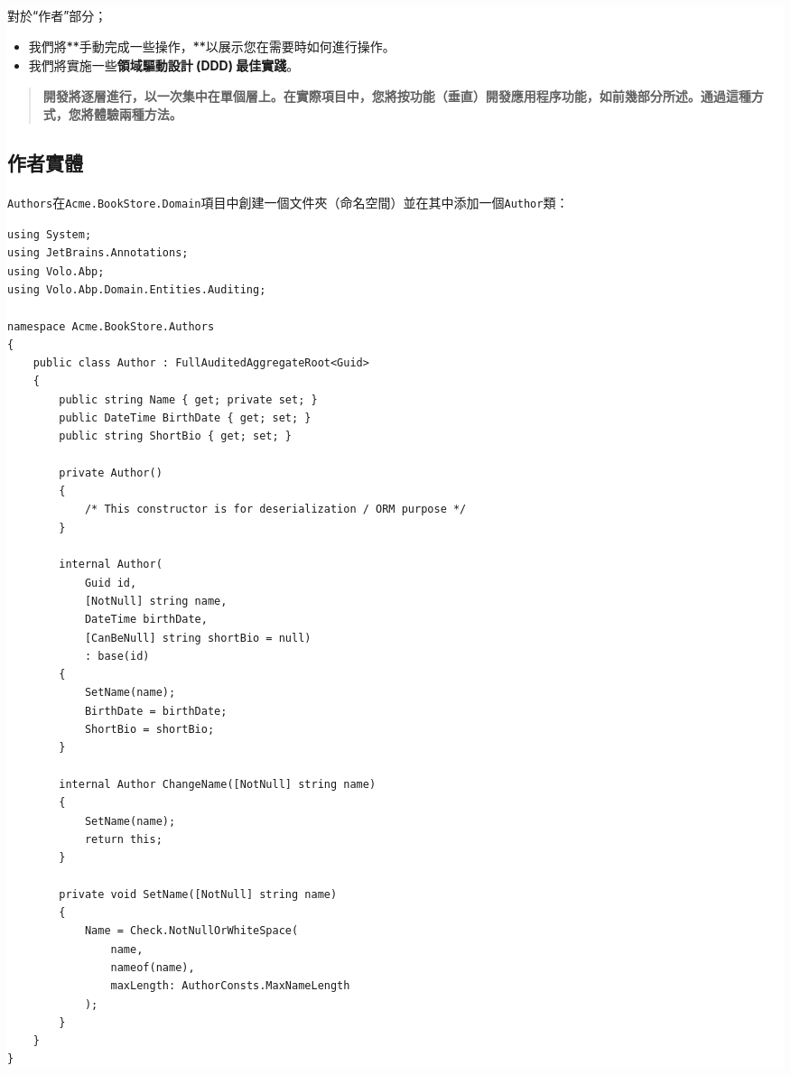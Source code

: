 對於“作者”部分；

* 我們將**手動完成一些操作，**以展示您在需要時如何進行操作。
* 我們將實施一些**領域驅動設計 (DDD) 最佳實踐**。

> **開發將逐層進行，以一次集中在單個層上。在實際項目中，您將按功能（垂直）開發應用程序功能，如前幾部分所述。通過這種方式，您將體驗兩種方法。**

## 作者實體

`Authors`在`Acme.BookStore.Domain`項目中創建一個文件夾（命名空間）並在其中添加一個`Author`類：

```
using System;
using JetBrains.Annotations;
using Volo.Abp;
using Volo.Abp.Domain.Entities.Auditing;

namespace Acme.BookStore.Authors
{
    public class Author : FullAuditedAggregateRoot<Guid>
    {
        public string Name { get; private set; }
        public DateTime BirthDate { get; set; }
        public string ShortBio { get; set; }

        private Author()
        {
            /* This constructor is for deserialization / ORM purpose */
        }

        internal Author(
            Guid id,
            [NotNull] string name,
            DateTime birthDate,
            [CanBeNull] string shortBio = null)
            : base(id)
        {
            SetName(name);
            BirthDate = birthDate;
            ShortBio = shortBio;
        }

        internal Author ChangeName([NotNull] string name)
        {
            SetName(name);
            return this;
        }

        private void SetName([NotNull] string name)
        {
            Name = Check.NotNullOrWhiteSpace(
                name,
                nameof(name),
                maxLength: AuthorConsts.MaxNameLength
            );
        }
    }
}
```
